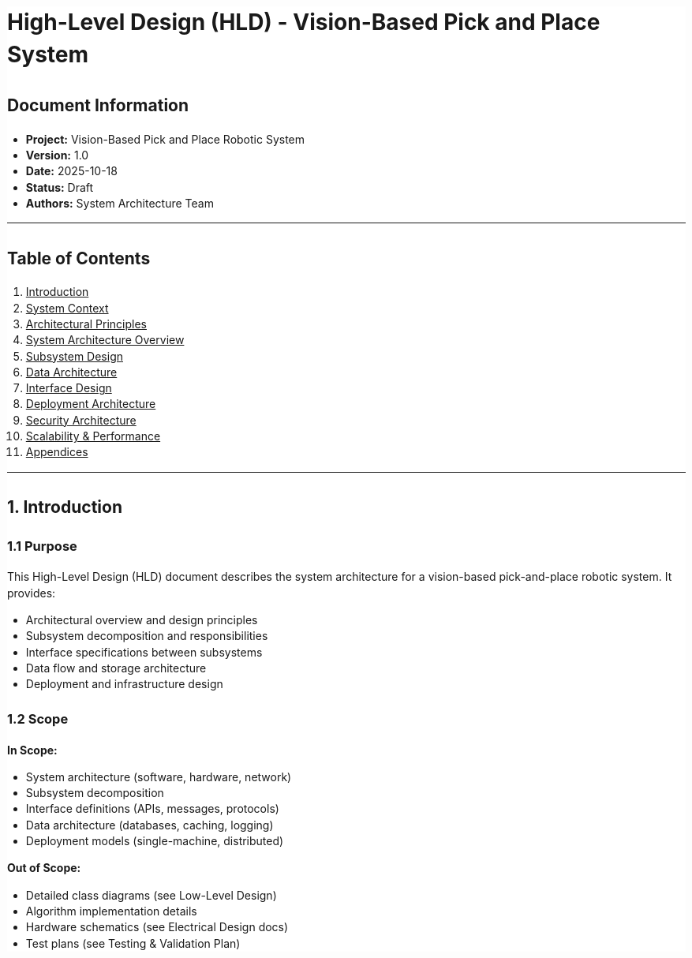 # High-Level Design (HLD) - Vision-Based Pick and Place System

## Document Information
- **Project:** Vision-Based Pick and Place Robotic System
- **Version:** 1.0
- **Date:** 2025-10-18
- **Status:** Draft
- **Authors:** System Architecture Team

---

## Table of Contents
1. [Introduction](#1-introduction)
2. [System Context](#2-system-context)
3. [Architectural Principles](#3-architectural-principles)
4. [System Architecture Overview](#4-system-architecture-overview)
5. [Subsystem Design](#5-subsystem-design)
6. [Data Architecture](#6-data-architecture)
7. [Interface Design](#7-interface-design)
8. [Deployment Architecture](#8-deployment-architecture)
9. [Security Architecture](#9-security-architecture)
10. [Scalability & Performance](#10-scalability--performance)
11. [Appendices](#11-appendices)

---

## 1. Introduction

### 1.1 Purpose
This High-Level Design (HLD) document describes the system architecture for a vision-based pick-and-place robotic system. It provides:
- Architectural overview and design principles
- Subsystem decomposition and responsibilities
- Interface specifications between subsystems
- Data flow and storage architecture
- Deployment and infrastructure design

### 1.2 Scope
**In Scope:**
- System architecture (software, hardware, network)
- Subsystem decomposition
- Interface definitions (APIs, messages, protocols)
- Data architecture (databases, caching, logging)
- Deployment models (single-machine, distributed)

**Out of Scope:**
- Detailed class diagrams (see Low-Level Design)
- Algorithm implementation details
- Hardware schematics (see Electrical Design docs)
- Test plans (see Testing & Validation Plan)

